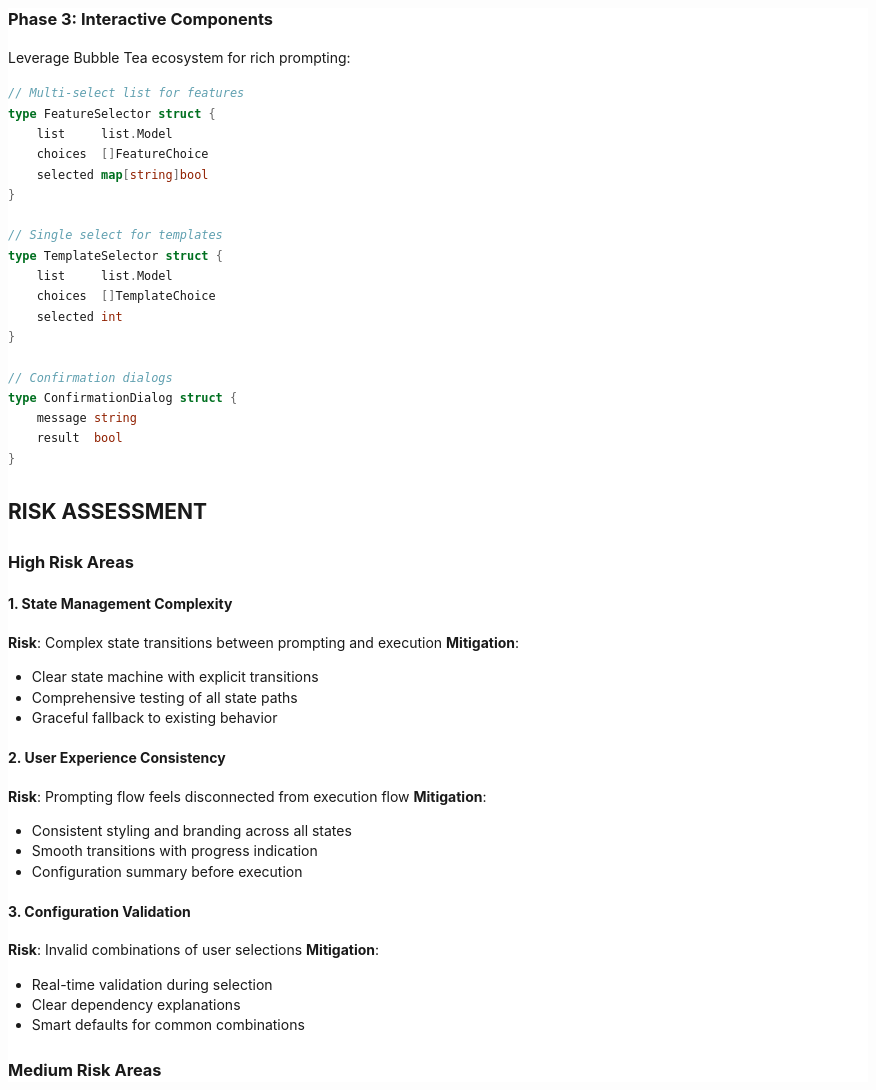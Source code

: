 ### Phase 3: Interactive Components
Leverage Bubble Tea ecosystem for rich prompting:

```go
// Multi-select list for features
type FeatureSelector struct {
    list     list.Model
    choices  []FeatureChoice
    selected map[string]bool
}

// Single select for templates
type TemplateSelector struct {
    list     list.Model
    choices  []TemplateChoice
    selected int
}

// Confirmation dialogs
type ConfirmationDialog struct {
    message string
    result  bool
}
```

## RISK ASSESSMENT

### High Risk Areas

#### 1. State Management Complexity
**Risk**: Complex state transitions between prompting and execution
**Mitigation**:
- Clear state machine with explicit transitions
- Comprehensive testing of all state paths
- Graceful fallback to existing behavior

#### 2. User Experience Consistency
**Risk**: Prompting flow feels disconnected from execution flow
**Mitigation**:
- Consistent styling and branding across all states
- Smooth transitions with progress indication
- Configuration summary before execution

#### 3. Configuration Validation
**Risk**: Invalid combinations of user selections
**Mitigation**:
- Real-time validation during selection
- Clear dependency explanations
- Smart defaults for common combinations

### Medium Risk Areas
